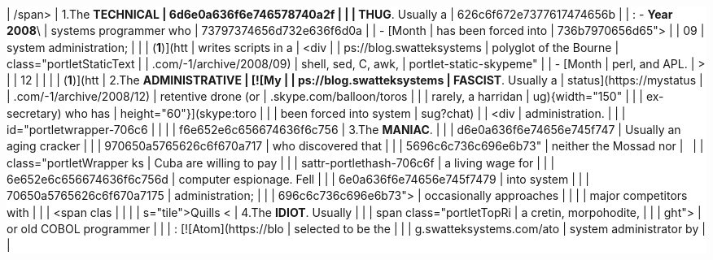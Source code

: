 | /span> <span class="port |                          | 6e652e7269676874636f6c75 |
| letTopRight"></span>     | 1.The **TECHNICAL        | 6d6e0a636f6e746578740a2f |
|                          | THUG**. Usually a        | 626c6f672e7377617474656b |
| :   -   **Year 2008**\   | systems programmer who   | 73797374656d732e636f6d0a |
|         -   [<span>Month | has been forced into     | 736b7970656d65">         |
|             09</span>    | system administration;   |                          |
|             (**1**)](htt | writes scripts in a      | <div                     |
| ps://blog.swatteksystems | polyglot of the Bourne   | class="portletStaticText |
| .com/-1/archive/2008/09) | shell, sed, C, awk,      |  portlet-static-skypeme" |
|         -   [<span>Month | perl, and APL.           | >                        |
|             12</span>    |                          |                          |
|             (**1**)](htt | 2.The **ADMINISTRATIVE   | [![My                    |
| ps://blog.swatteksystems | FASCIST**. Usually a     | status](https://mystatus |
| .com/-1/archive/2008/12) | retentive drone (or      | .skype.com/balloon/toros |
|                          | rarely, a harridan       | ug){width="150"          |
| </div>                   | ex-secretary) who has    | height="60"}](skype:toro |
|                          | been forced into system  | sug?chat)                |
| <div                     | administration.          |                          |
| id="portletwrapper-706c6 |                          | </div>                   |
| f6e652e6c656674636f6c756 | 3.The **MANIAC**.        |                          |
| d6e0a636f6e74656e745f747 | Usually an aging cracker | </div>                   |
| 970650a5765626c6f670a717 | who discovered that      |                          |
| 5696c6c736c696e6b73"     | neither the Mossad nor   |                          |
| class="portletWrapper ks | Cuba are willing to pay  |                          |
| sattr-portlethash-706c6f | a living wage for        | </div>                   |
| 6e652e6c656674636f6c756d | computer espionage. Fell |                          |
| 6e0a636f6e74656e745f7479 | into system              |                          |
| 70650a5765626c6f670a7175 | administration;          |                          |
| 696c6c736c696e6b73">     | occasionally approaches  |                          |
|                          | major competitors with   |                          |
|  <span class="portletTop | indesp schemes.          |                          |
| Left"></span> <span clas |                          |                          |
| s="tile">Quills</span> < | 4.The **IDIOT**. Usually |                          |
| span class="portletTopRi | a cretin, morpohodite,   |                          |
| ght"></span>             | or old COBOL programmer  |                          |
| :   [![Atom](https://blo | selected to be the       |                          |
| g.swatteksystems.com/ato | system administrator by  |                          |